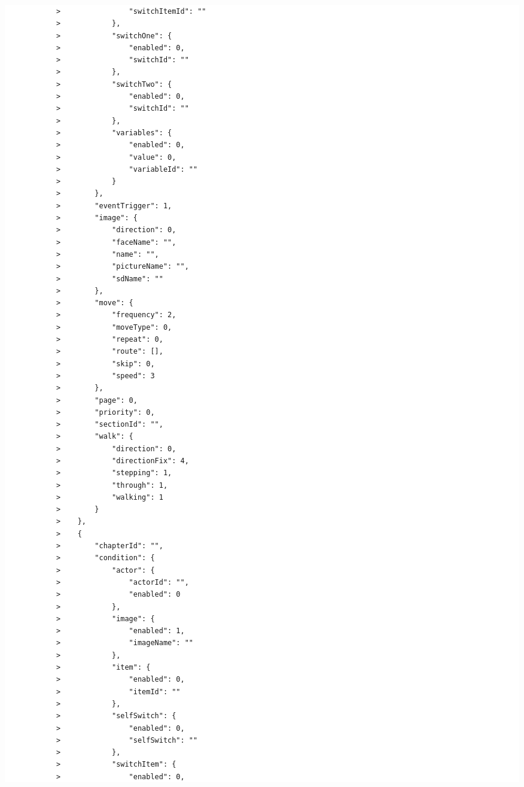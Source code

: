                 >                "switchItemId": ""
                >            },
                >            "switchOne": {
                >                "enabled": 0,
                >                "switchId": ""
                >            },
                >            "switchTwo": {
                >                "enabled": 0,
                >                "switchId": ""
                >            },
                >            "variables": {
                >                "enabled": 0,
                >                "value": 0,
                >                "variableId": ""
                >            }
                >        },
                >        "eventTrigger": 1,
                >        "image": {
                >            "direction": 0,
                >            "faceName": "",
                >            "name": "",
                >            "pictureName": "",
                >            "sdName": ""
                >        },
                >        "move": {
                >            "frequency": 2,
                >            "moveType": 0,
                >            "repeat": 0,
                >            "route": [],
                >            "skip": 0,
                >            "speed": 3
                >        },
                >        "page": 0,
                >        "priority": 0,
                >        "sectionId": "",
                >        "walk": {
                >            "direction": 0,
                >            "directionFix": 4,
                >            "stepping": 1,
                >            "through": 1,
                >            "walking": 1
                >        }
                >    },
                >    {
                >        "chapterId": "",
                >        "condition": {
                >            "actor": {
                >                "actorId": "",
                >                "enabled": 0
                >            },
                >            "image": {
                >                "enabled": 1,
                >                "imageName": ""
                >            },
                >            "item": {
                >                "enabled": 0,
                >                "itemId": ""
                >            },
                >            "selfSwitch": {
                >                "enabled": 0,
                >                "selfSwitch": ""
                >            },
                >            "switchItem": {
                >                "enabled": 0,